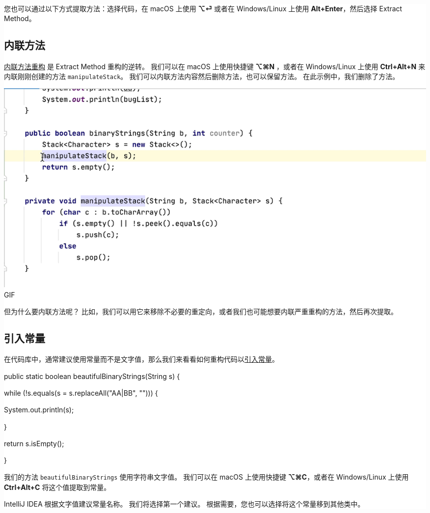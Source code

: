您也可以通过以下方式提取方法：选择代码，在 macOS 上使用 **⌥⏎** 或者在 Windows/Linux 上使用 **Alt+Enter**，然后选择 Extract Method。

## 内联方法

[内联方法重构](https://www.jetbrains.com/help/idea/inline-method.html) 是 Extract Method 重构的逆转。 我们可以在 macOS 上使用快捷键 **⌥⌘N** ，或者在 Windows/Linux 上使用 **Ctrl+Alt+N** 来内联刚刚创建的方法 `manipulateStack`。 我们可以内联方法内容然后删除方法，也可以保留方法。 在此示例中，我们删除了方法。

![Refactor variable name](assets/1703642482-690183e239f5148ae2bbc8f92803586f.png)GIF

但为什么要内联方法呢？ 比如，我们可以用它来移除不必要的重定向，或者我们也可能想要内联严重重构的方法，然后再次提取。

## 引入常量

在代码库中，通常建议使用常量而不是文字值，那么我们来看看如何重构代码以[引入常量](https://www.jetbrains.com/help/idea/extract-constant.html)。

public static boolean beautifulBinaryStrings(String s) {

while (!s.equals(s = s.replaceAll("AA|BB", ""))) {

System.out.println(s);

}

return s.isEmpty();

}

我们的方法 `beautifulBinaryStrings` 使用字符串文字值。 我们可以在 macOS 上使用快捷键 **⌥⌘C**，或者在 Windows/Linux 上使用 **Ctrl+Alt+C** 将这个值提取到常量。

IntelliJ IDEA 根据文字值建议常量名称。 我们将选择第一个建议。 根据需要，您也可以选择将这个常量移到其他类中。
